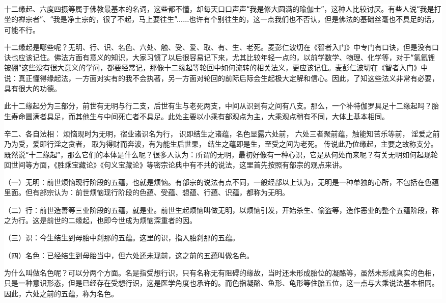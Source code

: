 十二缘起、六度四摄等属于佛教最基本的名词，这些都不懂，却每天口口声声“我是修大圆满的瑜伽士”，这种人比较讨厌。有些人说“我是打坐的禅宗者”、“我是净土宗的，很了不起，马上要往生”……也许有个别往生的，这一点我们也不否认，但是佛法的基础丝毫也不具足的话，可能不行。

十二缘起是哪些呢？无明、行、识、名色、六处、触、受、爱、取、有、生、老死。麦彭仁波切在《智者入门》中专门有口诀，但是没有口诀也应该记住。佛法方面有意义的知识，大家习惯了以后很容易记下来，尤其比较年轻一点的，以前学数学、物理、化学等，对于“氢氦锂铍硼”这些没有很大意义的学问，都要经常记，那像十二缘起等轮回中如何流转的相关法义，更应该记住。麦彭仁波切在《智者入门》中说：真正懂得缘起法，一方面对实有的我不会执著，另一方面对轮回的前际后际会生起极大定解和信心。因此，了知这些法义非常有必要，具有很大的功德。

此十二缘起分为三部分，前世有无明与行二支，后世有生与老死两支，中间从识到有之间有八支。那么，一个补特伽罗具足十二缘起吗？胎生寿命圆满者具足，而其他生与中间死亡者不具足。此处主要以小乘有部观点为主，大乘观点稍有不同，大体上基本相同。

辛二、各自法相：
烦恼现时为无明，宿业诸识名为行，
识即结生之诸蕴，名色显露六处前，
六处三者聚前蕴，触能知苦乐等前，
淫爱之前乃为受，爱即行淫之贪者，
取为得财而奔波，有为能生后世果，
结生之蕴即是生，至受之间为老死。
传说此乃位缘起，主要之故称支分。
既然说“十二缘起”，那么它们的本体是什么呢？很多人认为：所谓的无明，最初好像有一种心识，它是从何处而来呢？有关无明如何起现轮回世间等方面，《胜乘宝藏论》《句义宝藏论》等密宗论典中有不共的说法，这里首先按照有部宗的观点来讲。

（一）无明：前世烦恼现行阶段的五蕴，也就是烦恼。有部宗的说法有点不同，一般经部以上认为，无明是一种单独的心所，不包括在色蕴里面。但有部宗认为：前世烦恼现行阶段的色蕴、受蕴、想蕴、行蕴、识蕴，都称为无明。

（二）行：前世造善等三业阶段的五蕴，就是业。前世生起烦恼叫做无明，以烦恼引发，开始杀生、偷盗等，造作恶业的整个五蕴阶段，称之为行。这是前世的二缘起，也即今世成为烦恼深重者的因。

（三）识：今生结生到母胎中刹那的五蕴。这里的识，指入胎刹那的五蕴。

（四）名色：已经结生到母胎当中，但六处还未现前，这之前的五蕴叫做名色。

为什么叫做名色呢？可以分两个方面。名是指受想行识，只有名称无有阻碍的缘故，当时还未形成胎位的凝酪等，虽然未形成真实的色相，只是一种意识形态，但是已经存在受想行识，这是医学角度也承许的。而色指凝酪、鱼形、龟形等住胎五位，这一点与大乘说法基本相同。因此，六处之前的五蕴，称为名色。

